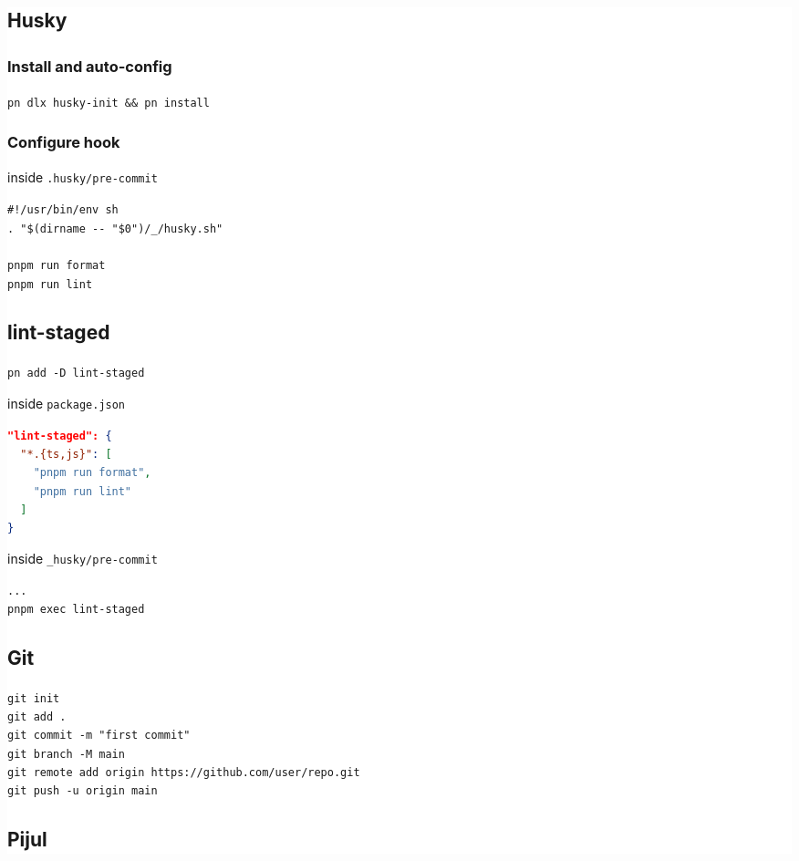## Husky

### Install and auto-config
```text
pn dlx husky-init && pn install 
```

### Configure hook

inside `.husky/pre-commit`
```shell
#!/usr/bin/env sh
. "$(dirname -- "$0")/_/husky.sh"

pnpm run format
pnpm run lint
```

## lint-staged

```text 
pn add -D lint-staged
```

inside `package.json`
```json
"lint-staged": {
  "*.{ts,js}": [
    "pnpm run format",
    "pnpm run lint"
  ]
}
```

inside `_husky/pre-commit`
```shell
...
pnpm exec lint-staged
```

## Git

```text 
git init
git add .
git commit -m "first commit"
git branch -M main
git remote add origin https://github.com/user/repo.git
git push -u origin main
```

## Pijul
